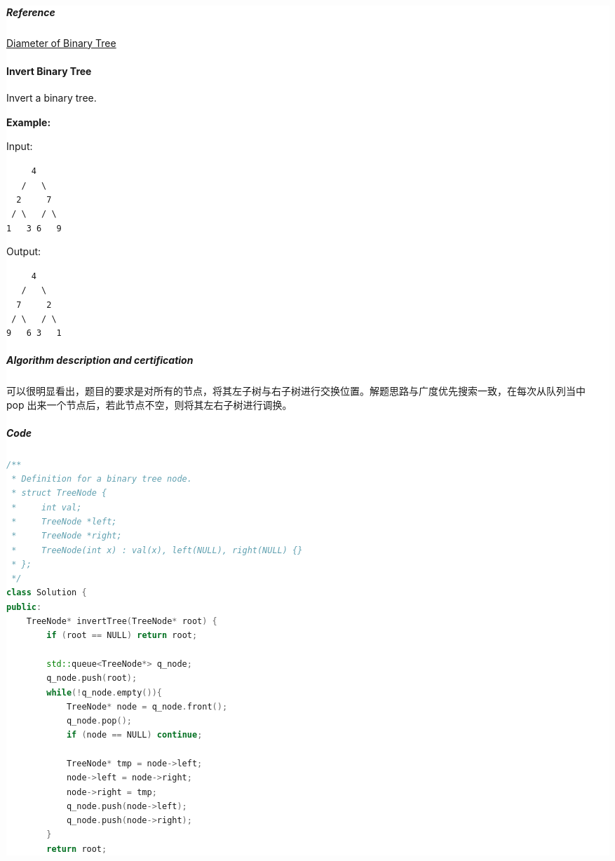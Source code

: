 ```cpp
```

##### Reference

[Diameter of Binary Tree](https://leetcode.com/problems/diameter-of-binary-tree/description/)



#### Invert Binary Tree

Invert a binary tree.

**Example:**

Input:

```
     4
   /   \
  2     7
 / \   / \
1   3 6   9
```

Output:

```
     4
   /   \
  7     2
 / \   / \
9   6 3   1
```

##### Algorithm description and certification

可以很明显看出，题目的要求是对所有的节点，将其左子树与右子树进行交换位置。解题思路与广度优先搜索一致，在每次从队列当中　pop 出来一个节点后，若此节点不空，则将其左右子树进行调换。

##### Code

```cpp
/**
 * Definition for a binary tree node.
 * struct TreeNode {
 *     int val;
 *     TreeNode *left;
 *     TreeNode *right;
 *     TreeNode(int x) : val(x), left(NULL), right(NULL) {}
 * };
 */
class Solution {
public:
    TreeNode* invertTree(TreeNode* root) {
        if (root == NULL) return root;
        
        std::queue<TreeNode*> q_node;
        q_node.push(root);
        while(!q_node.empty()){
            TreeNode* node = q_node.front();
            q_node.pop();
            if (node == NULL) continue;
            
            TreeNode* tmp = node->left;
            node->left = node->right;
            node->right = tmp;
            q_node.push(node->left);
            q_node.push(node->right);
        }
        return root;
```